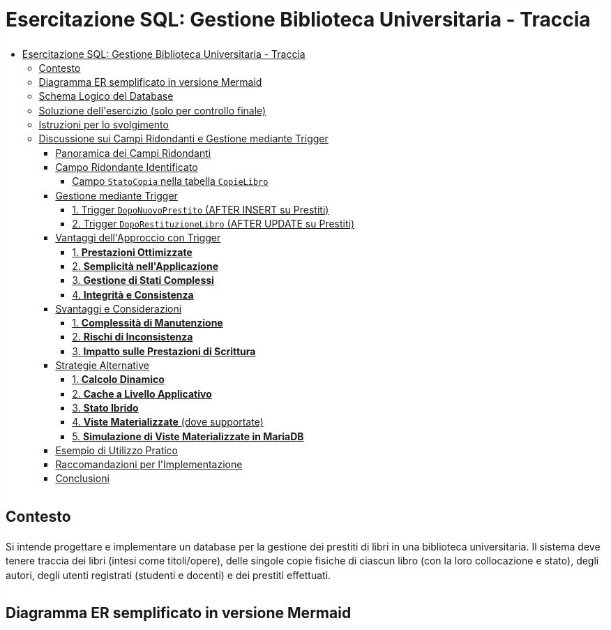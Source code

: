 # Esercitazione SQL: Gestione Biblioteca Universitaria - Traccia

- [Esercitazione SQL: Gestione Biblioteca Universitaria - Traccia](#esercitazione-sql-gestione-biblioteca-universitaria---traccia)
  - [Contesto](#contesto)
  - [Diagramma ER semplificato in versione Mermaid](#diagramma-er-semplificato-in-versione-mermaid)
  - [Schema Logico del Database](#schema-logico-del-database)
  - [Soluzione dell'esercizio (solo per controllo finale)](#soluzione-dellesercizio-solo-per-controllo-finale)
  - [Istruzioni per lo svolgimento](#istruzioni-per-lo-svolgimento)
  - [Discussione sui Campi Ridondanti e Gestione mediante Trigger](#discussione-sui-campi-ridondanti-e-gestione-mediante-trigger)
    - [Panoramica dei Campi Ridondanti](#panoramica-dei-campi-ridondanti)
    - [Campo Ridondante Identificato](#campo-ridondante-identificato)
      - [Campo `StatoCopia` nella tabella `CopieLibro`](#campo-statocopia-nella-tabella-copielibro)
    - [Gestione mediante Trigger](#gestione-mediante-trigger)
      - [1. Trigger `DopoNuovoPrestito` (AFTER INSERT su Prestiti)](#1-trigger-doponuovoprestito-after-insert-su-prestiti)
      - [2. Trigger `DopoRestituzioneLibro` (AFTER UPDATE su Prestiti)](#2-trigger-doporestituzionelibro-after-update-su-prestiti)
    - [Vantaggi dell'Approccio con Trigger](#vantaggi-dellapproccio-con-trigger)
      - [1. **Prestazioni Ottimizzate**](#1-prestazioni-ottimizzate)
      - [2. **Semplicità nell'Applicazione**](#2-semplicità-nellapplicazione)
      - [3. **Gestione di Stati Complessi**](#3-gestione-di-stati-complessi)
      - [4. **Integrità e Consistenza**](#4-integrità-e-consistenza)
    - [Svantaggi e Considerazioni](#svantaggi-e-considerazioni)
      - [1. **Complessità di Manutenzione**](#1-complessità-di-manutenzione)
      - [2. **Rischi di Inconsistenza**](#2-rischi-di-inconsistenza)
      - [3. **Impatto sulle Prestazioni di Scrittura**](#3-impatto-sulle-prestazioni-di-scrittura)
    - [Strategie Alternative](#strategie-alternative)
      - [1. **Calcolo Dinamico**](#1-calcolo-dinamico)
      - [2. **Cache a Livello Applicativo**](#2-cache-a-livello-applicativo)
      - [3. **Stato Ibrido**](#3-stato-ibrido)
      - [4. **Viste Materializzate** (dove supportate)](#4-viste-materializzate-dove-supportate)
      - [5. **Simulazione di Viste Materializzate in MariaDB**](#5-simulazione-di-viste-materializzate-in-mariadb)
    - [Esempio di Utilizzo Pratico](#esempio-di-utilizzo-pratico)
    - [Raccomandazioni per l'Implementazione](#raccomandazioni-per-limplementazione)
    - [Conclusioni](#conclusioni)

## Contesto

Si intende progettare e implementare un database per la gestione dei prestiti di libri in una biblioteca universitaria. Il sistema deve tenere traccia dei libri (intesi come titoli/opere), delle singole copie fisiche di ciascun libro (con la loro collocazione e stato), degli autori, degli utenti registrati (studenti e docenti) e dei prestiti effettuati.

## Diagramma ER semplificato in versione Mermaid
